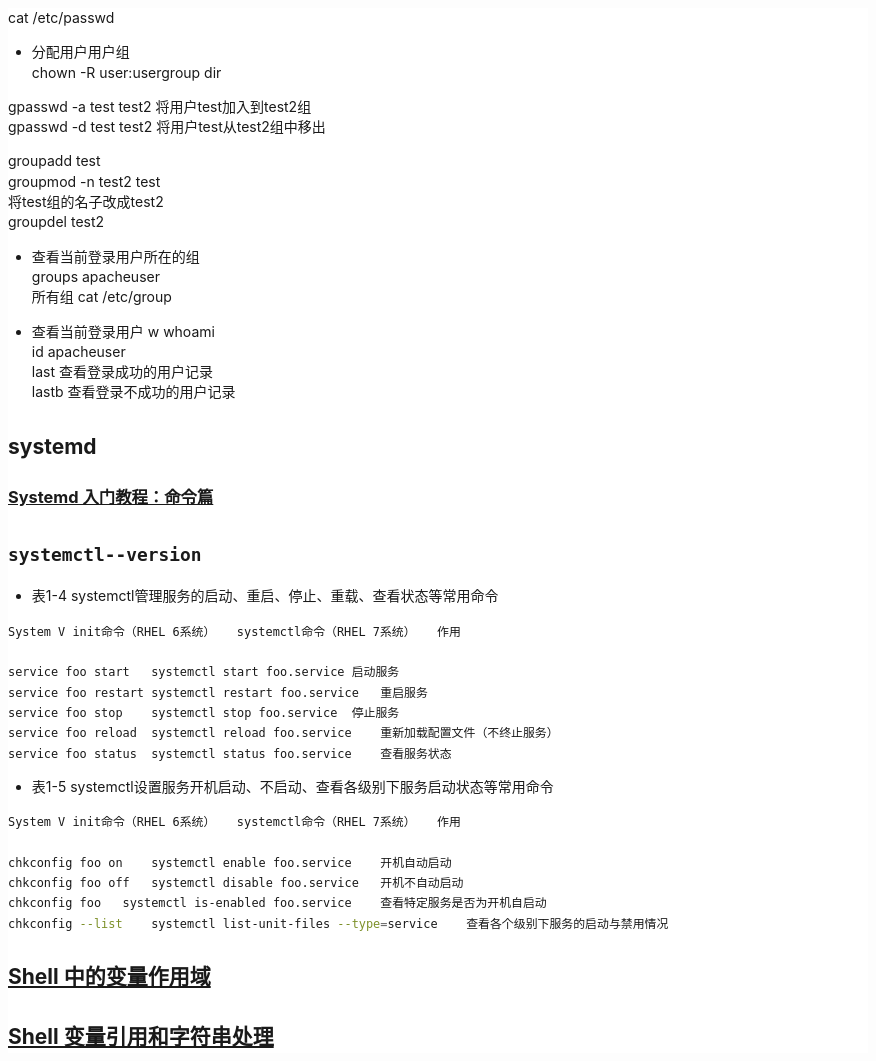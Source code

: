 cat /etc/passwd
* 分配用户用户组  
chown -R user:usergroup dir

gpasswd -a test test2 将用户test加入到test2组  
gpasswd -d test test2 将用户test从test2组中移出  

groupadd  test  
groupmod -n test2  test  
将test组的名子改成test2  
groupdel test2  
* 查看当前登录用户所在的组   
groups apacheuser   
所有组 cat /etc/group  

* 查看当前登录用户 w whoami  
id apacheuser  
last 查看登录成功的用户记录  
lastb 查看登录不成功的用户记录  

## systemd
### [Systemd 入门教程：命令篇](http://www.ruanyifeng.com/blog/2016/03/systemd-tutorial-commands.html)
## `systemctl--version`
* 表1-4   systemctl管理服务的启动、重启、停止、重载、查看状态等常用命令
```sh
System V init命令（RHEL 6系统）	systemctl命令（RHEL 7系统）	作用

service foo start	systemctl start foo.service	启动服务  
service foo restart	systemctl restart foo.service	重启服务  
service foo stop	systemctl stop foo.service	停止服务  
service foo reload	systemctl reload foo.service	重新加载配置文件（不终止服务）  
service foo status	systemctl status foo.service	查看服务状态 
``` 
* 表1-5    systemctl设置服务开机启动、不启动、查看各级别下服务启动状态等常用命令
```sh
System V init命令（RHEL 6系统）	systemctl命令（RHEL 7系统）	作用  

chkconfig foo on	systemctl enable foo.service	开机自动启动
chkconfig foo off	systemctl disable foo.service	开机不自动启动
chkconfig foo	systemctl is-enabled foo.service	查看特定服务是否为开机自启动
chkconfig --list	systemctl list-unit-files --type=service	查看各个级别下服务的启动与禁用情况
```
## [Shell 中的变量作用域](http://harttle.land/2017/04/03/shell-variable-scope.html)

## [Shell 变量引用和字符串处理](https://liam0205.me/2016/11/08/Shell-variable-reference-and-string-cut-off/)

